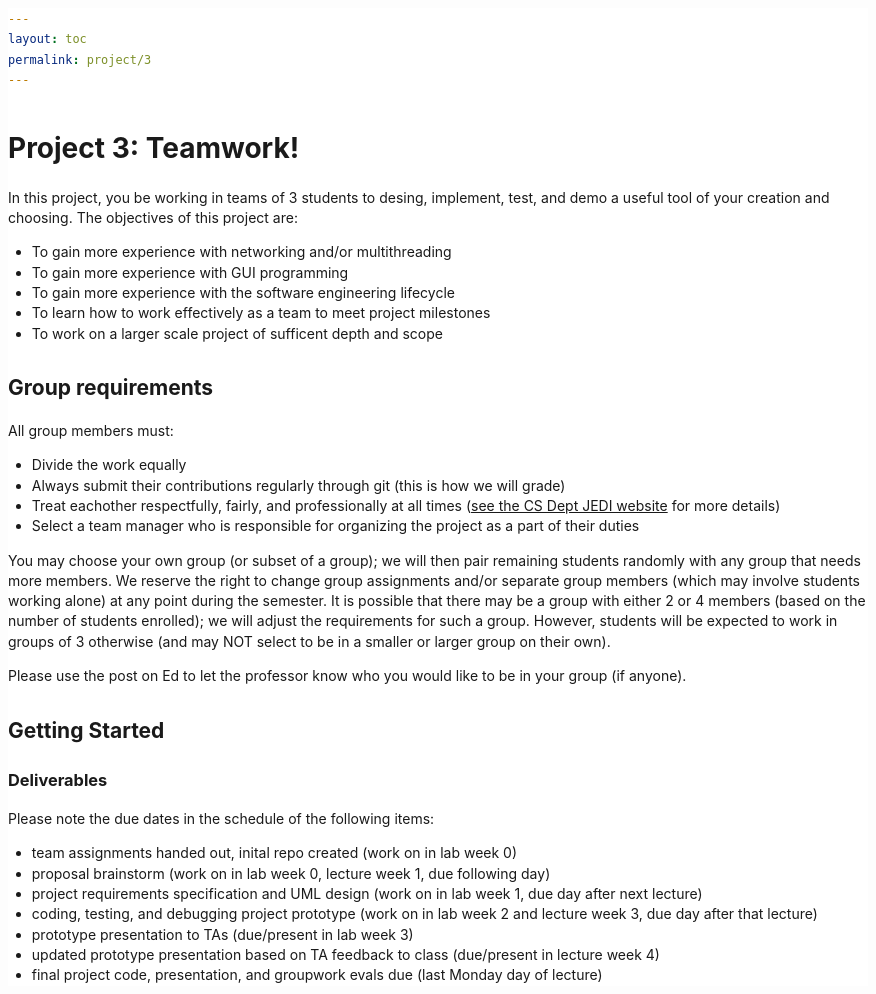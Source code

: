 ```yaml
---
layout: toc
permalink: project/3
---
```


# Project 3: Teamwork!

In this project, you be working in teams of 3 students to desing, implement, test, and demo a useful
tool of your creation and choosing. The objectives of this project are:

* To gain more experience with networking and/or multithreading
* To gain more experience with GUI programming
* To gain more experience with the software engineering lifecycle
* To learn how to work effectively as a team to meet project milestones
* To work on a larger scale project of sufficent depth and scope

## Group requirements

All group members must:
* Divide the work equally
* Always submit their contributions regularly through git (this is how we will grade)
* Treat eachother respectfully, fairly, and professionally at all times ([see the CS Dept JEDI website](https://www.cs.seas.gwu.edu/justice-equity-diversity-and-inclusion-resources) for more details)
* Select a team manager who is responsible for organizing the project as a part of their duties

You may choose your own group (or subset of a group); we will then pair remaining students randomly with any group that needs more members. We reserve the right to change group assignments and/or separate group members (which may involve students working alone) at any point during the semester. It is possible that there may be a group with either 2 or 4 members (based on the number of students enrolled); we will adjust the requirements for such a group. However, students will be expected to work in groups of 3 otherwise (and may NOT select to be in a smaller or larger group on their own).

Please use the post on Ed to let the professor know who you would like to be in your group (if anyone).

## Getting Started

### Deliverables

Please note the due dates in the schedule of the following items:
* team assignments handed out, inital repo created (work on in lab week 0)
* proposal brainstorm (work on in lab week 0, lecture week 1, due following day)
* project requirements specification and UML design (work on in lab week 1, due day after next lecture)
* coding, testing, and debugging project prototype (work on in lab week 2 and lecture week 3, due day after that lecture)
* prototype presentation to TAs (due/present in lab week 3)
* updated prototype presentation based on TA feedback to class (due/present in lecture week 4)
* final project code, presentation, and groupwork evals due (last Monday day of lecture)
